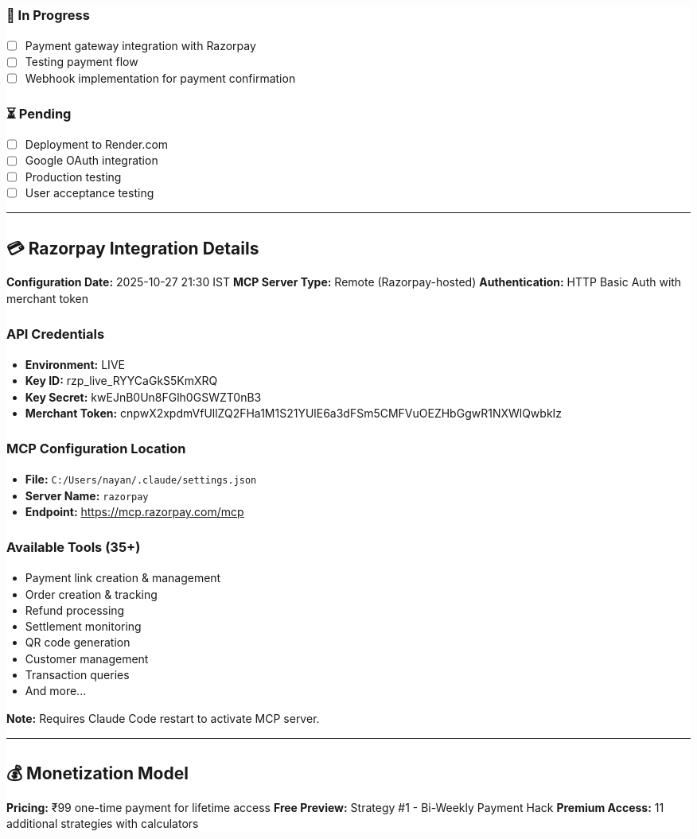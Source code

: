 ### 🔄 In Progress
- [ ] Payment gateway integration with Razorpay
- [ ] Testing payment flow
- [ ] Webhook implementation for payment confirmation

### ⏳ Pending
- [ ] Deployment to Render.com
- [ ] Google OAuth integration
- [ ] Production testing
- [ ] User acceptance testing

---

## 💳 Razorpay Integration Details

**Configuration Date:** 2025-10-27 21:30 IST
**MCP Server Type:** Remote (Razorpay-hosted)
**Authentication:** HTTP Basic Auth with merchant token

### API Credentials
- **Environment:** LIVE
- **Key ID:** rzp_live_RYYCaGkS5KmXRQ
- **Key Secret:** kwEJnB0Un8FGlh0GSWZT0nB3
- **Merchant Token:** cnpwX2xpdmVfUllZQ2FHa1M1S21YUlE6a3dFSm5CMFVuOEZHbGgwR1NXWlQwbkIz

### MCP Configuration Location
- **File:** `C:/Users/nayan/.claude/settings.json`
- **Server Name:** `razorpay`
- **Endpoint:** https://mcp.razorpay.com/mcp

### Available Tools (35+)
- Payment link creation & management
- Order creation & tracking
- Refund processing
- Settlement monitoring
- QR code generation
- Customer management
- Transaction queries
- And more...

**Note:** Requires Claude Code restart to activate MCP server.

---

## 💰 Monetization Model

**Pricing:** ₹99 one-time payment for lifetime access
**Free Preview:** Strategy #1 - Bi-Weekly Payment Hack
**Premium Access:** 11 additional strategies with calculators

